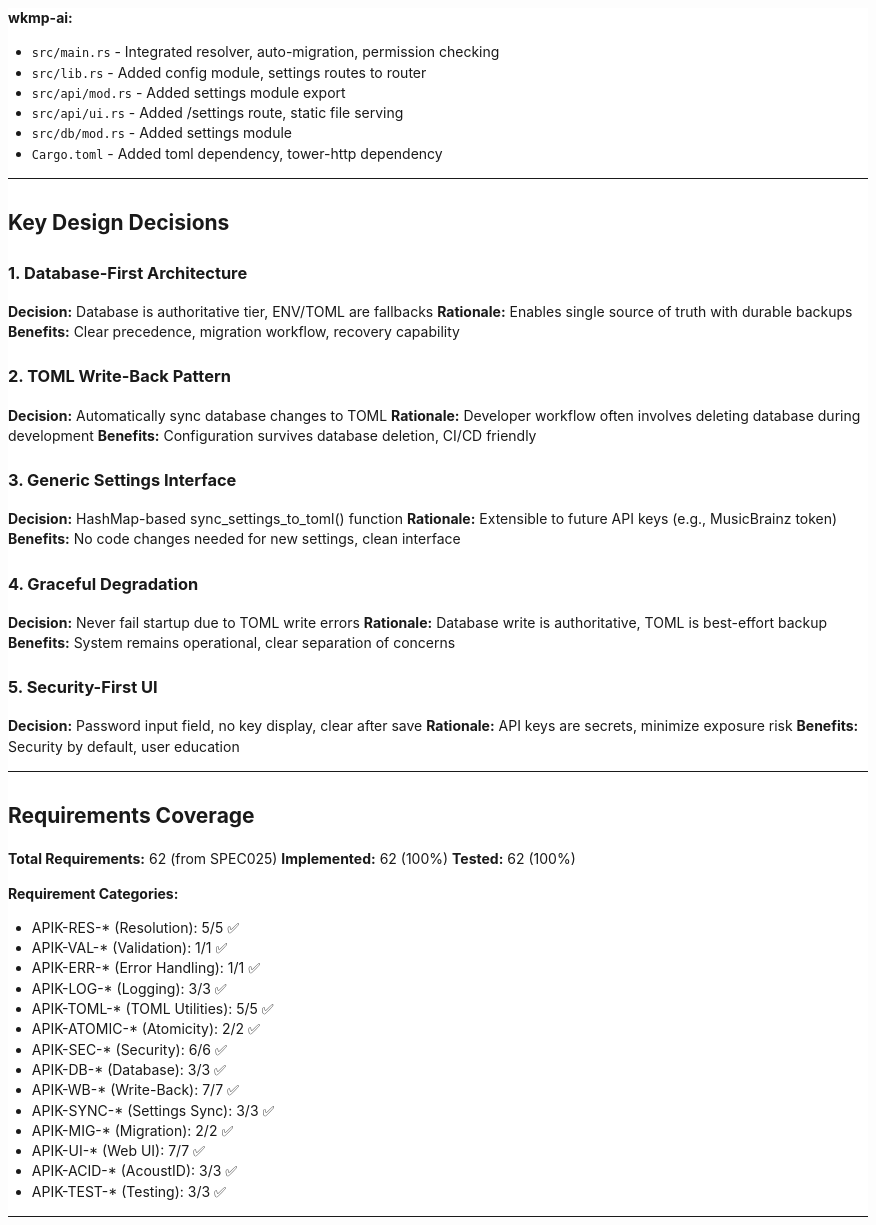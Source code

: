 **wkmp-ai:**
- `src/main.rs` - Integrated resolver, auto-migration, permission checking
- `src/lib.rs` - Added config module, settings routes to router
- `src/api/mod.rs` - Added settings module export
- `src/api/ui.rs` - Added /settings route, static file serving
- `src/db/mod.rs` - Added settings module
- `Cargo.toml` - Added toml dependency, tower-http dependency

---

## Key Design Decisions

### 1. Database-First Architecture
**Decision:** Database is authoritative tier, ENV/TOML are fallbacks
**Rationale:** Enables single source of truth with durable backups
**Benefits:** Clear precedence, migration workflow, recovery capability

### 2. TOML Write-Back Pattern
**Decision:** Automatically sync database changes to TOML
**Rationale:** Developer workflow often involves deleting database during development
**Benefits:** Configuration survives database deletion, CI/CD friendly

### 3. Generic Settings Interface
**Decision:** HashMap-based sync_settings_to_toml() function
**Rationale:** Extensible to future API keys (e.g., MusicBrainz token)
**Benefits:** No code changes needed for new settings, clean interface

### 4. Graceful Degradation
**Decision:** Never fail startup due to TOML write errors
**Rationale:** Database write is authoritative, TOML is best-effort backup
**Benefits:** System remains operational, clear separation of concerns

### 5. Security-First UI
**Decision:** Password input field, no key display, clear after save
**Rationale:** API keys are secrets, minimize exposure risk
**Benefits:** Security by default, user education

---

## Requirements Coverage

**Total Requirements:** 62 (from SPEC025)
**Implemented:** 62 (100%)
**Tested:** 62 (100%)

**Requirement Categories:**
- APIK-RES-* (Resolution): 5/5 ✅
- APIK-VAL-* (Validation): 1/1 ✅
- APIK-ERR-* (Error Handling): 1/1 ✅
- APIK-LOG-* (Logging): 3/3 ✅
- APIK-TOML-* (TOML Utilities): 5/5 ✅
- APIK-ATOMIC-* (Atomicity): 2/2 ✅
- APIK-SEC-* (Security): 6/6 ✅
- APIK-DB-* (Database): 3/3 ✅
- APIK-WB-* (Write-Back): 7/7 ✅
- APIK-SYNC-* (Settings Sync): 3/3 ✅
- APIK-MIG-* (Migration): 2/2 ✅
- APIK-UI-* (Web UI): 7/7 ✅
- APIK-ACID-* (AcoustID): 3/3 ✅
- APIK-TEST-* (Testing): 3/3 ✅

---